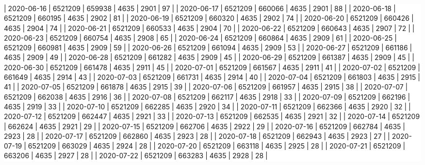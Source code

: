 | 2020-06-16 | 6521209 | 659938 | 4635 | 2901 | 97 |
| 2020-06-17 | 6521209 | 660066 | 4635 | 2901 | 88 |
| 2020-06-18 | 6521209 | 660195 | 4635 | 2902 | 81 |
| 2020-06-19 | 6521209 | 660320 | 4635 | 2902 | 74 |
| 2020-06-20 | 6521209 | 660426 | 4635 | 2904 | 74 |
| 2020-06-21 | 6521209 | 660533 | 4635 | 2904 | 70 |
| 2020-06-22 | 6521209 | 660643 | 4635 | 2907 | 72 |
| 2020-06-23 | 6521209 | 660754 | 4635 | 2908 | 65 |
| 2020-06-24 | 6521209 | 660864 | 4635 | 2909 | 61 |
| 2020-06-25 | 6521209 | 660981 | 4635 | 2909 | 59 |
| 2020-06-26 | 6521209 | 661094 | 4635 | 2909 | 53 |
| 2020-06-27 | 6521209 | 661186 | 4635 | 2909 | 49 |
| 2020-06-28 | 6521209 | 661282 | 4635 | 2909 | 45 |
| 2020-06-29 | 6521209 | 661387 | 4635 | 2909 | 45 |
| 2020-06-30 | 6521209 | 661478 | 4635 | 2911 | 45 |
| 2020-07-01 | 6521209 | 661567 | 4635 | 2911 | 41 |
| 2020-07-02 | 6521209 | 661649 | 4635 | 2914 | 43 |
| 2020-07-03 | 6521209 | 661731 | 4635 | 2914 | 40 |
| 2020-07-04 | 6521209 | 661803 | 4635 | 2915 | 41 |
| 2020-07-05 | 6521209 | 661878 | 4635 | 2915 | 39 |
| 2020-07-06 | 6521209 | 661957 | 4635 | 2915 | 38 |
| 2020-07-07 | 6521209 | 662038 | 4635 | 2916 | 36 |
| 2020-07-08 | 6521209 | 662117 | 4635 | 2918 | 33 |
| 2020-07-09 | 6521209 | 662196 | 4635 | 2919 | 33 |
| 2020-07-10 | 6521209 | 662285 | 4635 | 2920 | 34 |
| 2020-07-11 | 6521209 | 662366 | 4635 | 2920 | 32 |
| 2020-07-12 | 6521209 | 662447 | 4635 | 2921 | 33 |
| 2020-07-13 | 6521209 | 662535 | 4635 | 2921 | 32 |
| 2020-07-14 | 6521209 | 662624 | 4635 | 2921 | 29 |
| 2020-07-15 | 6521209 | 662706 | 4635 | 2922 | 29 |
| 2020-07-16 | 6521209 | 662784 | 4635 | 2923 | 28 |
| 2020-07-17 | 6521209 | 662860 | 4635 | 2923 | 28 |
| 2020-07-18 | 6521209 | 662943 | 4635 | 2923 | 27 |
| 2020-07-19 | 6521209 | 663029 | 4635 | 2924 | 28 |
| 2020-07-20 | 6521209 | 663118 | 4635 | 2925 | 28 |
| 2020-07-21 | 6521209 | 663206 | 4635 | 2927 | 28 |
| 2020-07-22 | 6521209 | 663283 | 4635 | 2928 | 28 |